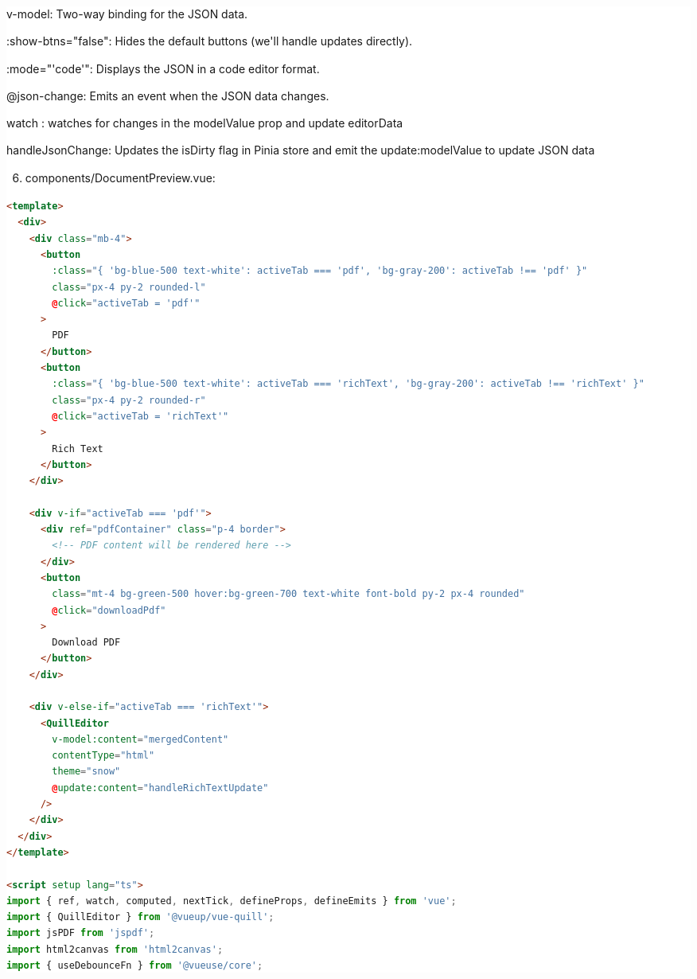 
v-model: Two-way binding for the JSON data.

:show-btns="false": Hides the default buttons (we'll handle updates directly).

:mode="'code'": Displays the JSON in a code editor format.

@json-change: Emits an event when the JSON data changes.

watch : watches for changes in the modelValue prop and update editorData

handleJsonChange: Updates the isDirty flag in Pinia store and emit the update:modelValue to update JSON data

6. components/DocumentPreview.vue:

```html
<template>
  <div>
    <div class="mb-4">
      <button
        :class="{ 'bg-blue-500 text-white': activeTab === 'pdf', 'bg-gray-200': activeTab !== 'pdf' }"
        class="px-4 py-2 rounded-l"
        @click="activeTab = 'pdf'"
      >
        PDF
      </button>
      <button
        :class="{ 'bg-blue-500 text-white': activeTab === 'richText', 'bg-gray-200': activeTab !== 'richText' }"
        class="px-4 py-2 rounded-r"
        @click="activeTab = 'richText'"
      >
        Rich Text
      </button>
    </div>

    <div v-if="activeTab === 'pdf'">
      <div ref="pdfContainer" class="p-4 border">
        <!-- PDF content will be rendered here -->
      </div>
      <button
        class="mt-4 bg-green-500 hover:bg-green-700 text-white font-bold py-2 px-4 rounded"
        @click="downloadPdf"
      >
        Download PDF
      </button>
    </div>

    <div v-else-if="activeTab === 'richText'">
      <QuillEditor
        v-model:content="mergedContent"
        contentType="html"
        theme="snow"
        @update:content="handleRichTextUpdate"
      />
    </div>
  </div>
</template>

<script setup lang="ts">
import { ref, watch, computed, nextTick, defineProps, defineEmits } from 'vue';
import { QuillEditor } from '@vueup/vue-quill';
import jsPDF from 'jspdf';
import html2canvas from 'html2canvas';
import { useDebounceFn } from '@vueuse/core';
```